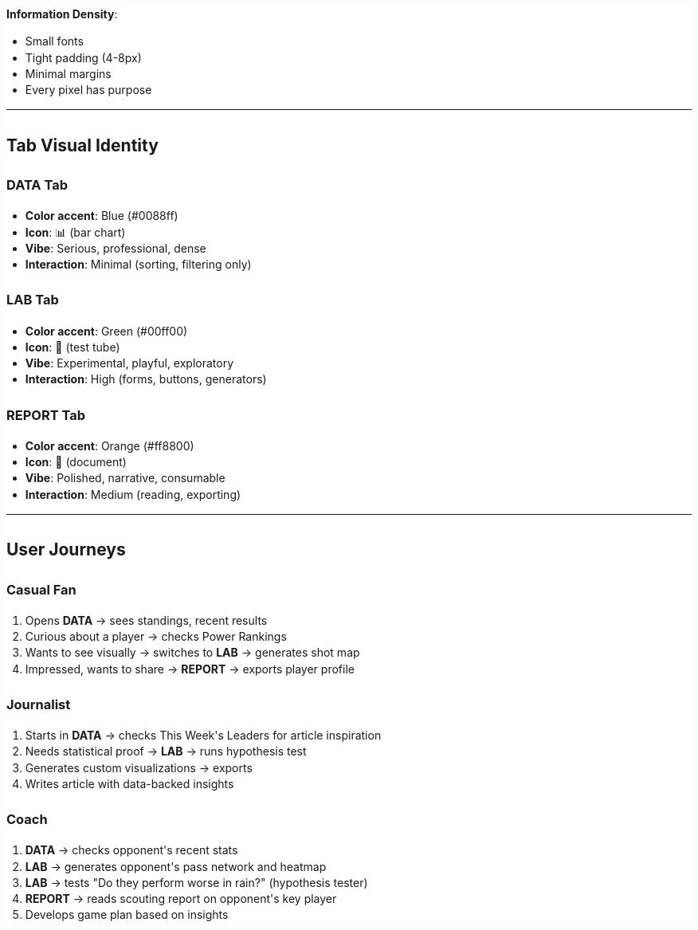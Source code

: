 **Information Density**:
- Small fonts
- Tight padding (4-8px)
- Minimal margins
- Every pixel has purpose

---

## Tab Visual Identity

### DATA Tab
- **Color accent**: Blue (#0088ff)
- **Icon**: 📊 (bar chart)
- **Vibe**: Serious, professional, dense
- **Interaction**: Minimal (sorting, filtering only)

### LAB Tab
- **Color accent**: Green (#00ff00)
- **Icon**: 🧪 (test tube)
- **Vibe**: Experimental, playful, exploratory
- **Interaction**: High (forms, buttons, generators)

### REPORT Tab
- **Color accent**: Orange (#ff8800)
- **Icon**: 📄 (document)
- **Vibe**: Polished, narrative, consumable
- **Interaction**: Medium (reading, exporting)

---

## User Journeys

### Casual Fan
1. Opens **DATA** → sees standings, recent results
2. Curious about a player → checks Power Rankings
3. Wants to see visually → switches to **LAB** → generates shot map
4. Impressed, wants to share → **REPORT** → exports player profile

### Journalist
1. Starts in **DATA** → checks This Week's Leaders for article inspiration
2. Needs statistical proof → **LAB** → runs hypothesis test
3. Generates custom visualizations → exports
4. Writes article with data-backed insights

### Coach
1. **DATA** → checks opponent's recent stats
2. **LAB** → generates opponent's pass network and heatmap
3. **LAB** → tests "Do they perform worse in rain?" (hypothesis tester)
4. **REPORT** → reads scouting report on opponent's key player
5. Develops game plan based on insights
